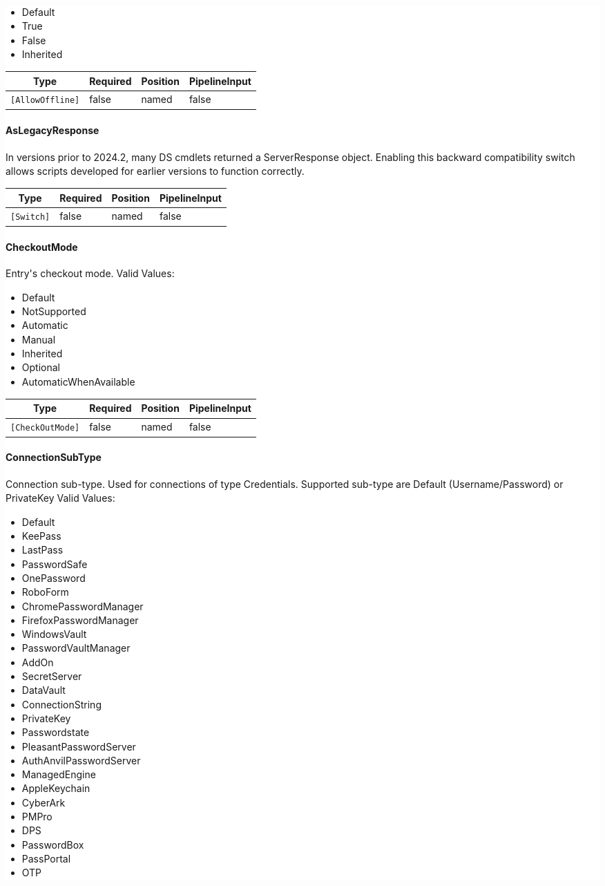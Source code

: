 * Default
* True
* False
* Inherited

|Type            |Required|Position|PipelineInput|
|----------------|--------|--------|-------------|
|`[AllowOffline]`|false   |named   |false        |

#### **AsLegacyResponse**
In versions prior to 2024.2, many DS cmdlets returned a ServerResponse object. Enabling this backward compatibility switch allows scripts developed for earlier versions to function correctly.

|Type      |Required|Position|PipelineInput|
|----------|--------|--------|-------------|
|`[Switch]`|false   |named   |false        |

#### **CheckoutMode**
Entry's checkout mode.
Valid Values:

* Default
* NotSupported
* Automatic
* Manual
* Inherited
* Optional
* AutomaticWhenAvailable

|Type            |Required|Position|PipelineInput|
|----------------|--------|--------|-------------|
|`[CheckOutMode]`|false   |named   |false        |

#### **ConnectionSubType**
Connection sub-type. Used for connections of type Credentials. Supported sub-type are Default (Username/Password) or PrivateKey
Valid Values:

* Default
* KeePass
* LastPass
* PasswordSafe
* OnePassword
* RoboForm
* ChromePasswordManager
* FirefoxPasswordManager
* WindowsVault
* PasswordVaultManager
* AddOn
* SecretServer
* DataVault
* ConnectionString
* PrivateKey
* Passwordstate
* PleasantPasswordServer
* AuthAnvilPasswordServer
* ManagedEngine
* AppleKeychain
* CyberArk
* PMPro
* DPS
* PasswordBox
* PassPortal
* OTP